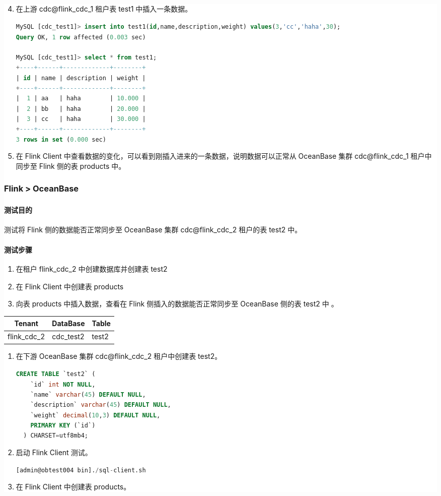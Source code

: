 4. 在上游 cdc@flink_cdc_1 租户表 test1 中插入一条数据。

   ```sql
   MySQL [cdc_test1]> insert into test1(id,name,description,weight) values(3,'cc','haha',30);
   Query OK, 1 row affected (0.003 sec)
   
   MySQL [cdc_test1]> select * from test1;
   +----+------+-------------+--------+
   | id | name | description | weight |
   +----+------+-------------+--------+
   |  1 | aa   | haha        | 10.000 |
   |  2 | bb   | haha        | 20.000 |
   |  3 | cc   | haha        | 30.000 |
   +----+------+-------------+--------+
   3 rows in set (0.000 sec)
   ```

5. 在 Flink Client 中查看数据的变化，可以看到刚插入进来的一条数据，说明数据可以正常从 OceanBase 集群 cdc@flink_cdc_1 租户中同步至 Flink 侧的表 products 中。

### Flink > OceanBase

#### 测试目的

测试将 Flink 侧的数据能否正常同步至 OceanBase 集群 cdc@flink_cdc_2 租户的表 test2 中。

#### 测试步骤

1. 在租户 flink_cdc_2 中创建数据库并创建表 test2

2. 在 Flink Client 中创建表 products

3. 向表 products 中插入数据，查看在 Flink 侧插入的数据能否正常同步至 OceanBase 侧的表 test2 中 。

| **Tenant** | **DataBase** | **Table** |
| --- | --- | --- |
| flink_cdc_2 | cdc_test2 | test2 |

1. 在下游 OceanBase 集群 cdc@flink_cdc_2 租户中创建表 test2。

   ```sql
   CREATE TABLE `test2` (
       `id` int NOT NULL,
       `name` varchar(45) DEFAULT NULL,
       `description` varchar(45) DEFAULT NULL,
       `weight` decimal(10,3) DEFAULT NULL,
       PRIMARY KEY (`id`)
     ) CHARSET=utf8mb4;
   ```

2. 启动 Flink Client 测试。

   ```sql
   [admin@obtest004 bin]./sql-client.sh
   ```

3. 在 Flink Client 中创建表 products。

